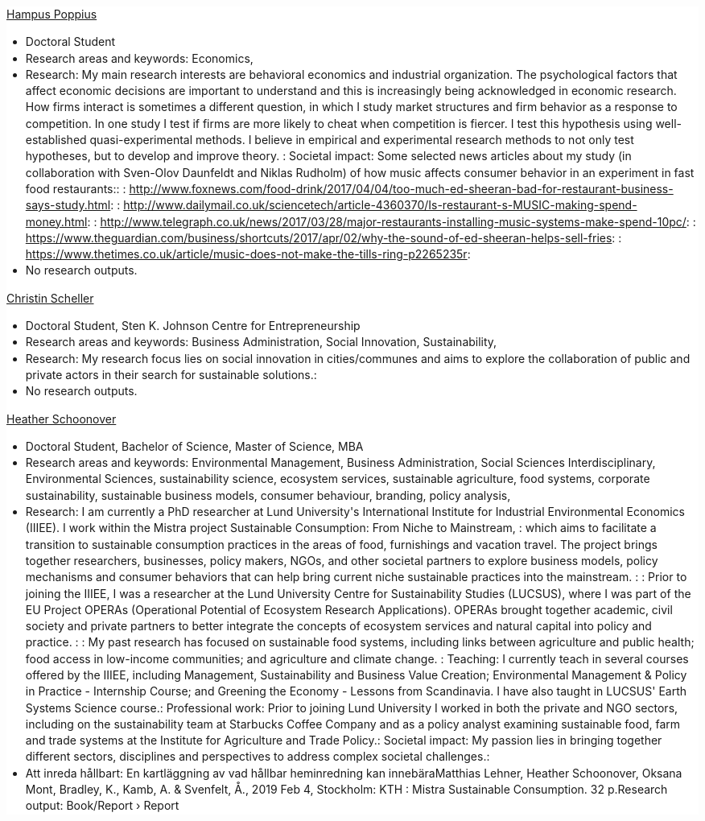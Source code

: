 
[Hampus Poppius](https://portal.research.lu.se/portal/en/persons/hampus-poppius(3515d9f2-3a81-4bc2-9664-38c9856d1757).html)
* Doctoral Student
* Research areas and keywords: Economics, 
* Research: My main research interests are behavioral economics and industrial organization. The psychological factors that affect economic decisions are important to understand and this is increasingly being acknowledged in economic research. How firms interact is sometimes a different question, in which I study market structures and firm behavior as a response to competition. In one study I test if firms are more likely to cheat when competition is fiercer. I test this hypothesis using well-established quasi-experimental methods. I believe in empirical and experimental research methods to not only test hypotheses, but to develop and improve theory. : Societal impact: Some selected news articles about my study (in collaboration with Sven-Olov Daunfeldt and Niklas Rudholm) of how music affects consumer behavior in an experiment in fast food restaurants:: 
: http://www.foxnews.com/food-drink/2017/04/04/too-much-ed-sheeran-bad-for-restaurant-business-says-study.html: 
: http://www.dailymail.co.uk/sciencetech/article-4360370/Is-restaurant-s-MUSIC-making-spend-money.html: 
: http://www.telegraph.co.uk/news/2017/03/28/major-restaurants-installing-music-systems-make-spend-10pc/: 
: https://www.theguardian.com/business/shortcuts/2017/apr/02/why-the-sound-of-ed-sheeran-helps-sell-fries: 
: https://www.thetimes.co.uk/article/music-does-not-make-the-tills-ring-p2265235r: 
* No research outputs.

[Christin Scheller](https://portal.research.lu.se/portal/en/persons/christin-scheller(c26bd387-665d-41bf-8b49-0e2306bafc32).html)
* Doctoral Student, Sten K. Johnson Centre for Entrepreneurship
* Research areas and keywords: Business Administration, Social Innovation, Sustainability, 
* Research: My research focus lies on social innovation in cities/communes and aims to explore the collaboration of public and private actors in their search for sustainable solutions.: 
* No research outputs.

[Heather Schoonover](https://portal.research.lu.se/portal/en/persons/heather-schoonover(428b2027-7f69-41c7-a77b-0ca7b5bf2f02).html)
* Doctoral Student, Bachelor of Science, Master of Science, MBA
* Research areas and keywords: Environmental Management, Business Administration, Social Sciences Interdisciplinary, Environmental Sciences, sustainability science, ecosystem services, sustainable agriculture, food systems, corporate sustainability, sustainable business models, consumer behaviour, branding, policy analysis, 
* Research: I am currently a PhD researcher at Lund University's International Institute for Industrial Environmental Economics (IIIEE). I work within the Mistra project Sustainable Consumption: From Niche to Mainstream, : which aims to facilitate a transition to sustainable consumption practices in the areas of food, furnishings and vacation travel. The project brings together researchers, businesses, policy makers, NGOs, and other societal partners to explore business models, policy mechanisms and consumer behaviors that can help bring current niche sustainable practices into the mainstream. : 
: Prior to joining the IIIEE, I was a researcher at the Lund University Centre for Sustainability Studies (LUCSUS), where I was part of the EU Project OPERAs (Operational Potential of Ecosystem Research Applications). OPERAs brought together academic, civil society and private partners to better integrate the concepts of ecosystem services and natural capital into policy and practice. : 
: My past research has focused on sustainable food systems, including links between agriculture and public health; food access in low-income communities; and agriculture and climate change. : Teaching: I currently teach in several courses offered by the IIIEE, including Management, Sustainability and Business Value Creation; Environmental Management & Policy in Practice - Internship Course; and Greening the Economy - Lessons from Scandinavia. I have also taught in LUCSUS' Earth Systems Science course.: Professional work: Prior to joining Lund University I worked in both the private and NGO sectors, including on the sustainability team at Starbucks Coffee Company and as a policy analyst examining sustainable food, farm and trade systems at the Institute for Agriculture and Trade Policy.: Societal impact: My passion lies in bringing together different sectors, disciplines and perspectives to address complex societal challenges.: 
* Att inreda hållbart: En kartläggning av vad hållbar heminredning kan innebäraMatthias Lehner, Heather Schoonover, Oksana Mont, Bradley, K., Kamb, A. & Svenfelt, Å., 2019 Feb 4, Stockholm: KTH : Mistra Sustainable Consumption. 32 p.Research output: Book/Report › Report
